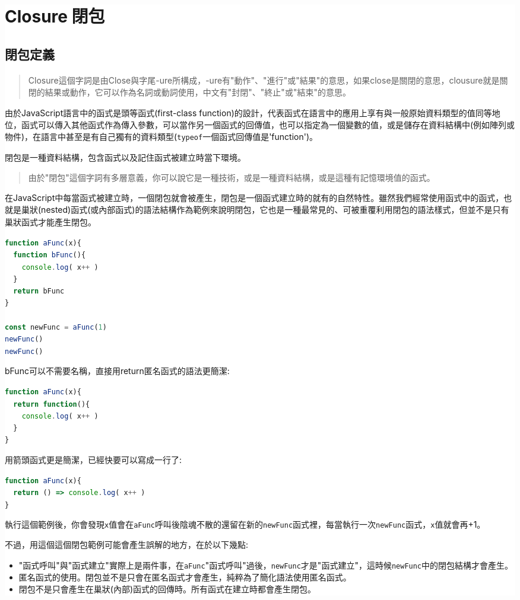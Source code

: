 # Closure 閉包

## 閉包定義

> Closure這個字詞是由Close與字尾-ure所構成，-ure有"動作"、"進行"或"結果"的意思，如果close是關閉的意思，clousure就是關閉的結果或動作，它可以作為名詞或動詞使用，中文有"封閉"、"終止"或"結束"的意思。

由於JavaScript語言中的函式是頭等函式(first-class function)的設計，代表函式在語言中的應用上享有與一般原始資料類型的值同等地位，函式可以傳入其他函式作為傳入參數，可以當作另一個函式的回傳值，也可以指定為一個變數的值，或是儲存在資料結構中(例如陣列或物件)，在語言中甚至是有自己獨有的資料類型(`typeof`一個函式回傳值是'function')。

閉包是一種資料結構，包含函式以及記住函式被建立時當下環境。

> 由於"閉包"這個字詞有多層意義，你可以說它是一種技術，或是一種資料結構，或是這種有記憶環境值的函式。

在JavaScript中每當函式被建立時，一個閉包就會被產生，閉包是一個函式建立時的就有的自然特性。雖然我們經常使用函式中的函式，也就是巢狀(nested)函式(或內部函式)的語法結構作為範例來說明閉包，它也是一種最常見的、可被重覆利用閉包的語法樣式，但並不是只有巢狀函式才能產生閉包。

```js
function aFunc(x){
  function bFunc(){
    console.log( x++ )
  }
  return bFunc
}

const newFunc = aFunc(1)
newFunc()
newFunc()
```

bFunc可以不需要名稱，直接用return匿名函式的語法更簡潔:

```js
function aFunc(x){
  return function(){
    console.log( x++ )
  }
}
```

用箭頭函式更是簡潔，已經快要可以寫成一行了:

```js
function aFunc(x){
  return () => console.log( x++ )
}
```

執行這個範例後，你會發現`x`值會在`aFunc`呼叫後陰魂不散的還留在新的`newFunc`函式裡，每當執行一次`newFunc`函式，`x`值就會再+1。

不過，用這個這個閉包範例可能會產生誤解的地方，在於以下幾點:

- "函式呼叫"與"函式建立"實際上是兩件事，在`aFunc`"函式呼叫"過後，`newFunc`才是"函式建立"，這時候`newFunc`中的閉包結構才會產生。
- 匿名函式的使用。閉包並不是只會在匿名函式才會產生，純粹為了簡化語法使用匿名函式。
- 閉包不是只會產生在巢狀(內部)函式的回傳時。所有函式在建立時都會產生閉包。
